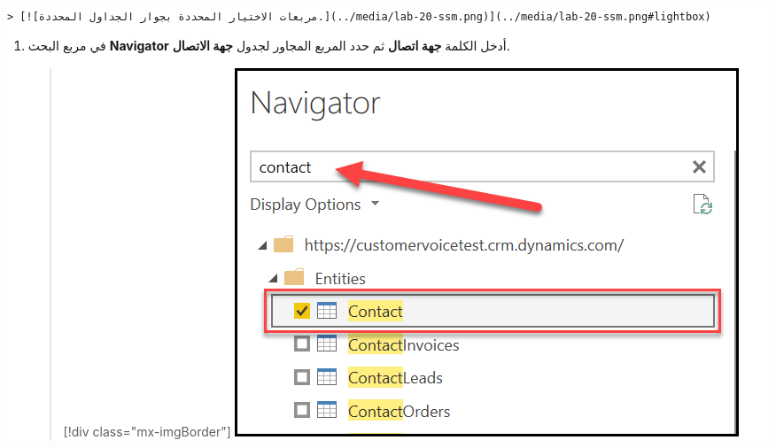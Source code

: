     > [![مربعات الاختيار المحددة بجوار الجداول المحددة.](../media/lab-20-ssm.png)](../media/lab-20-ssm.png#lightbox)

1. في مربع البحث **Navigator** أدخل الكلمة **جهة اتصال** ثم حدد المربع المجاور لجدول **جهة الاتصال**.

    > [!div class="mx-imgBorder"]
    > [![مربع بحث المستكشف مع نتائج البحث عن جهات الاتصال التي تعرض جداول الجداول التي تبدأ بجهة الاتصال.](../media/lab-21-ssm.png)](../media/lab-21-ssm.png#lightbox)
